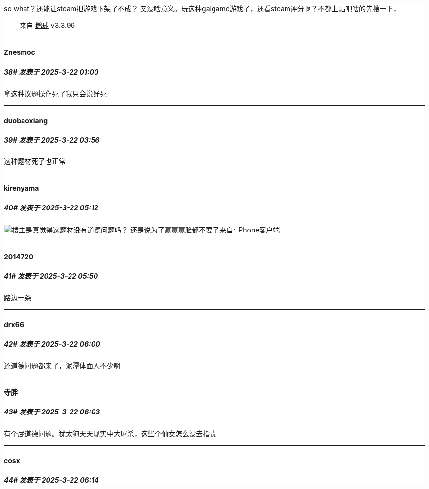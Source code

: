 so what？还能让steam把游戏下架了不成？
又没啥意义。玩这种galgame游戏了，还看steam评分啊？不都上贴吧啥的先搜一下，

—— 来自 [鹅球](https://www.pgyer.com/GcUxKd4w) v3.3.96

*****

####  Znesmoc  
##### 38#       发表于 2025-3-22 01:00

拿这种议题操作死了我只会说好死

*****

####  duobaoxiang  
##### 39#       发表于 2025-3-22 03:56

这种题材死了也正常

*****

####  kirenyama  
##### 40#       发表于 2025-3-22 05:12

<img src="https://static.saraba1st.com/image/smiley/face2017/001.png" referrerpolicy="no-referrer">楼主是真觉得这题材没有道德问题吗？
还是说为了赢赢赢脸都不要了来自: iPhone客户端


*****

####  2014720  
##### 41#       发表于 2025-3-22 05:50

路边一条


*****

####  drx66  
##### 42#       发表于 2025-3-22 06:00

还道德问题都来了，泥潭体面人不少啊

*****

####  寺胖  
##### 43#       发表于 2025-3-22 06:03

有个屁道德问题。犹太狗天天现实中大屠杀，这些个仙女怎么没去指责


*****

####  cosx  
##### 44#       发表于 2025-3-22 06:14

